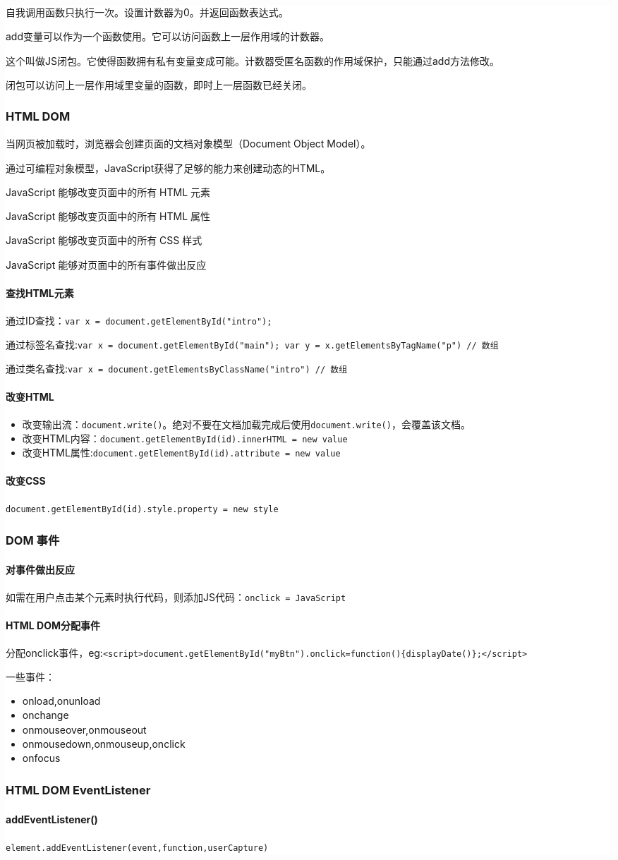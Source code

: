 自我调用函数只执行一次。设置计数器为0。并返回函数表达式。

add变量可以作为一个函数使用。它可以访问函数上一层作用域的计数器。

这个叫做JS闭包。它使得函数拥有私有变量变成可能。计数器受匿名函数的作用域保护，只能通过add方法修改。

闭包可以访问上一层作用域里变量的函数，即时上一层函数已经关闭。

### HTML DOM
当网页被加载时，浏览器会创建页面的文档对象模型（Document Object Model）。

通过可编程对象模型，JavaScript获得了足够的能力来创建动态的HTML。

JavaScript 能够改变页面中的所有 HTML 元素

JavaScript 能够改变页面中的所有 HTML 属性

JavaScript 能够改变页面中的所有 CSS 样式

JavaScript 能够对页面中的所有事件做出反应

#### 查找HTML元素

通过ID查找：`var x = document.getElementById("intro");`

通过标签名查找:`var x = document.getElementById("main"); var y = x.getElementsByTagName("p") // 数组`

通过类名查找:`var x = document.getElementsByClassName("intro") // 数组`

#### 改变HTML
- 改变输出流：`document.write()`。绝对不要在文档加载完成后使用`document.write()`，会覆盖该文档。
- 改变HTML内容：`document.getElementById(id).innerHTML = new value`
- 改变HTML属性:`document.getElementById(id).attribute = new value`

#### 改变CSS
`document.getElementById(id).style.property = new style`

### DOM 事件

#### 对事件做出反应
如需在用户点击某个元素时执行代码，则添加JS代码：`onclick = JavaScript`

#### HTML DOM分配事件
分配onclick事件，eg:`<script>document.getElementById("myBtn").onclick=function(){displayDate()};</script>`

一些事件：

- onload,onunload
- onchange
- onmouseover,onmouseout
- onmousedown,onmouseup,onclick
- onfocus

### HTML DOM EventListener
#### addEventListener()
`element.addEventListener(event,function,userCapture)`
